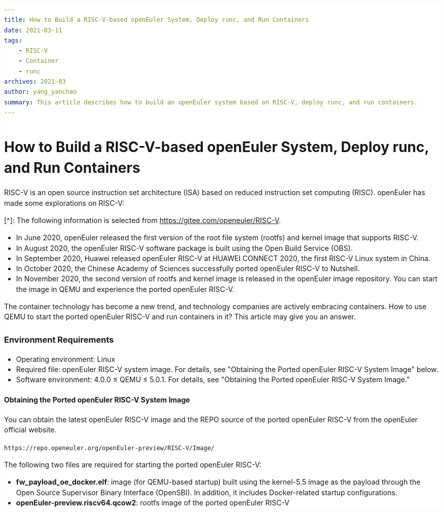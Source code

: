 ```yaml
---
title: How to Build a RISC-V-based openEuler System, Deploy runc, and Run Containers
date: 2021-03-11
tags: 
    - RISC-V
    - Container
    - runc
archives: 2021-03
author: yang_yanchao
summary: This article describes how to build an openEuler system based on RISC-V, deploy runc, and run containers.
---
```


# How to Build a RISC-V-based openEuler System, Deploy runc, and Run Containers

RISC-V is an open source instruction set architecture (ISA) based on reduced instruction set computing (RISC). openEuler has made some explorations on RISC-V:

[^]: The following information is selected from https://gitee.com/openeuler/RISC-V.

- In June 2020, openEuler released the first version of the root file system (rootfs) and kernel image that supports RISC-V.
- In August 2020, the openEuler RISC-V software package is built using the Open Build Service (OBS).
- In September 2020, Huawei released openEuler RISC-V at HUAWEI CONNECT 2020, the first RISC-V Linux system in China.
- In October 2020, the Chinese Academy of Sciences successfully ported openEuler RISC-V to Nutshell.
- In November 2020, the second version of rootfs and kernel image is released in the openEuler image repository. You can start the image in QEMU and experience the ported openEuler RISC-V.

The container technology has become a new trend, and technology companies are actively embracing containers. How to use QEMU to start the ported openEuler RISC-V and run containers in it? This article may give you an answer.

### Environment Requirements

- Operating environment: Linux
- Required file: openEuler RISC-V system image. For details, see "Obtaining the Ported openEuler RISC-V System Image" below.
- Software environment: 4.0.0 ≤ QEMU ≤ 5.0.1. For details, see "Obtaining the Ported openEuler RISC-V System Image."

#### Obtaining the Ported openEuler RISC-V System Image

You can obtain the latest openEuler RISC-V image and the REPO source of the ported openEuler RISC-V from the openEuler official website.
```https
https://repo.openeuler.org/openEuler-preview/RISC-V/Image/
```
The following two files are required for starting the ported openEuler RISC-V:
- **fw_payload_oe_docker.elf**: image (for QEMU-based startup) built using the kernel-5.5 image as the payload through the Open Source Supervisor Binary Interface (OpenSBI). In addition, it includes Docker-related startup configurations.
- **openEuler-preview.riscv64.qcow2**: rootfs image of the ported openEuler RISC-V
